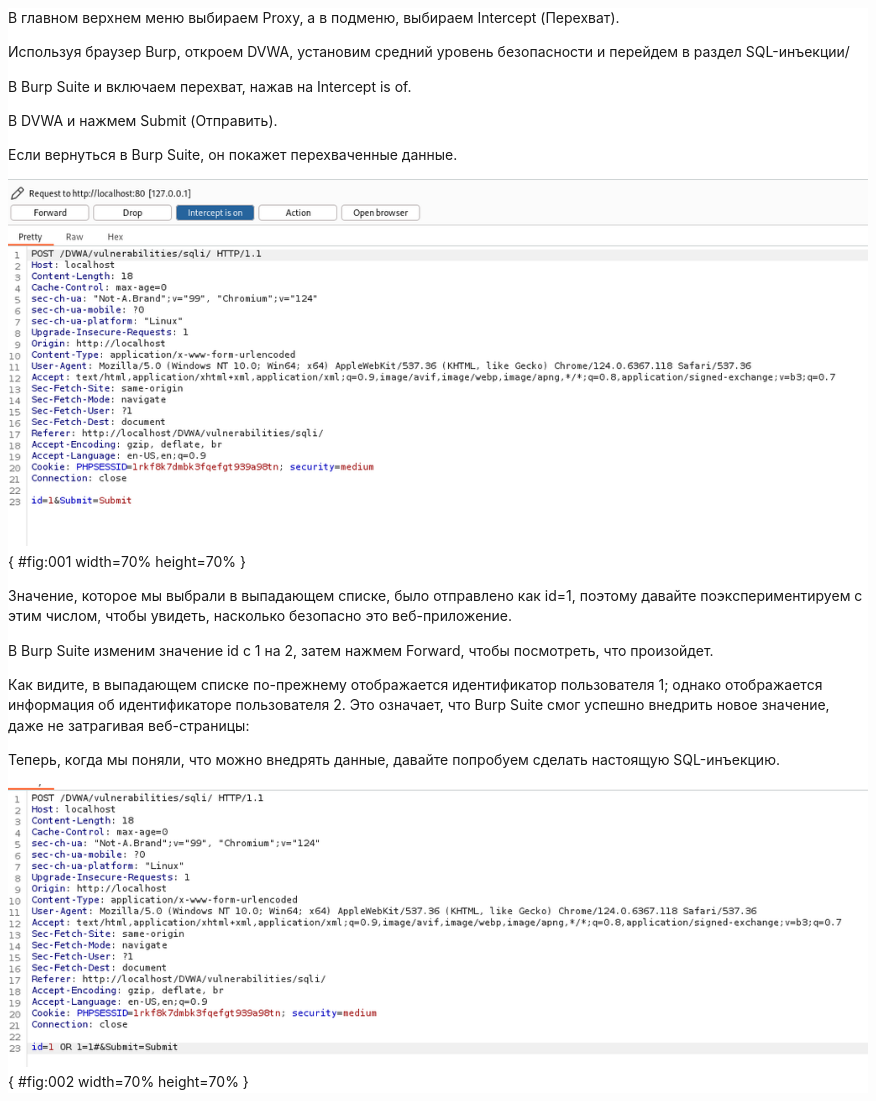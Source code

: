 В главном верхнем меню выбираем Proxy, а в подменю, выбираем Intercept (Перехват).

Используя браузер Burp, откроем DVWA, установим средний уровень безопасности и перейдем в раздел SQL-инъекции/

В Burp Suite и включаем перехват, нажав на Intercept is of.

В DVWA и нажмем Submit (Отправить).

Если вернуться в Burp Suite, он покажет перехваченные данные.

![Перехваченные данные](image/01.png){ #fig:001 width=70% height=70% }

Значение, которое мы выбрали в выпадающем списке, было отправлено как id=1, поэтому давайте поэкспериментируем с этим числом, чтобы увидеть, насколько безопасно это веб-приложение.

В Burp Suite изменим значение id с 1 на 2, затем нажмем Forward, чтобы посмотреть, что произойдет.

Как видите, в выпадающем списке по-прежнему отображается идентификатор пользователя 1; однако отображается информация об идентификаторе пользователя 2. 
Это означает, что Burp Suite смог успешно внедрить новое значение, даже не затрагивая веб-страницы:

Теперь, когда мы поняли, что можно внедрять данные, давайте попробуем сделать настоящую SQL-инъекцию.

![Подмена запроса](image/02.png){ #fig:002 width=70% height=70% }
